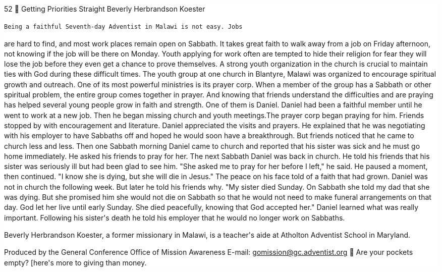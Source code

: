 
52
                  Getting Priorities Straight
                    Beverly Herbrandson Koester

    Being a faithful Seventh-day Adventist in Malawi is not easy. Jobs
are hard to find, and most work places remain open on Sabbath. It
takes great faith to walk away from a job on Friday afternoon, not
knowing if the job will be there on Monday. Youth applying for work
often are tempted to hide their religion for fear they will lose the job
before they even get a chance to prove themselves.
    A strong youth organization in the church is crucial to maintain ties
with God during these difficult times. The youth group at one church
in Blantyre, Malawi was organized to encourage spiritual growth and
outreach. One of its most powerful ministries is its prayer corp. When
a member of the group has a Sabbath or other spiritual problem, the
entire group comes together in prayer. And knowing that friends
understand the difficulties and are praying has helped several young
people grow in faith and strength. One of them is Daniel.
    Daniel had been a faithful member until he went to work at a new
job. Then he began missing church and youth meetings.The prayer
corp began praying for him. Friends stopped by with encouragement
and literature. Daniel appreciated the visits and prayers. He explained
that he was negotiating with his employer to have Sabbaths off and
hoped he would soon have a breakthrough. But friends noticed that he
came to church less and less.
     Then one Sabbath morning Daniel came to church and reported
that his sister was sick and he must go home immediately. He asked
 his friends to pray for her.
     The next Sabbath Daniel was back in church. He told his friends
that his sister was seriously ill but had been glad to see him. "She
asked me to pray for her before I left," he said. He paused a moment,
then continued. "I know she is dying, but she will die in Jesus." The
 peace on his face told of a faith that had grown.
     Daniel was not in church the following week. But later he told his
 friends why. "My sister died Sunday. On Sabbath she told my dad that
 she was dying. But she promised him she would not die on Sabbath so
 that he would not need to make funeral arrangements on that day. God
 let her live until early Sunday. She died peacefully, knowing that God
 accepted her."
     Daniel learned what was really important. Following his sister's
 death he told his employer that he would no longer work on Sabbaths.

   Beverly Herbrandson Koester, a former missionary in Malawi, is a
teacher's aide at Atholton Adventist School in Maryland.


   Produced by the General Conference Office of Mission Awareness
                 E-mail: gomission@gc.adventist.org
  Are your pockets
        empty?
[here's more to giving
    than money.
